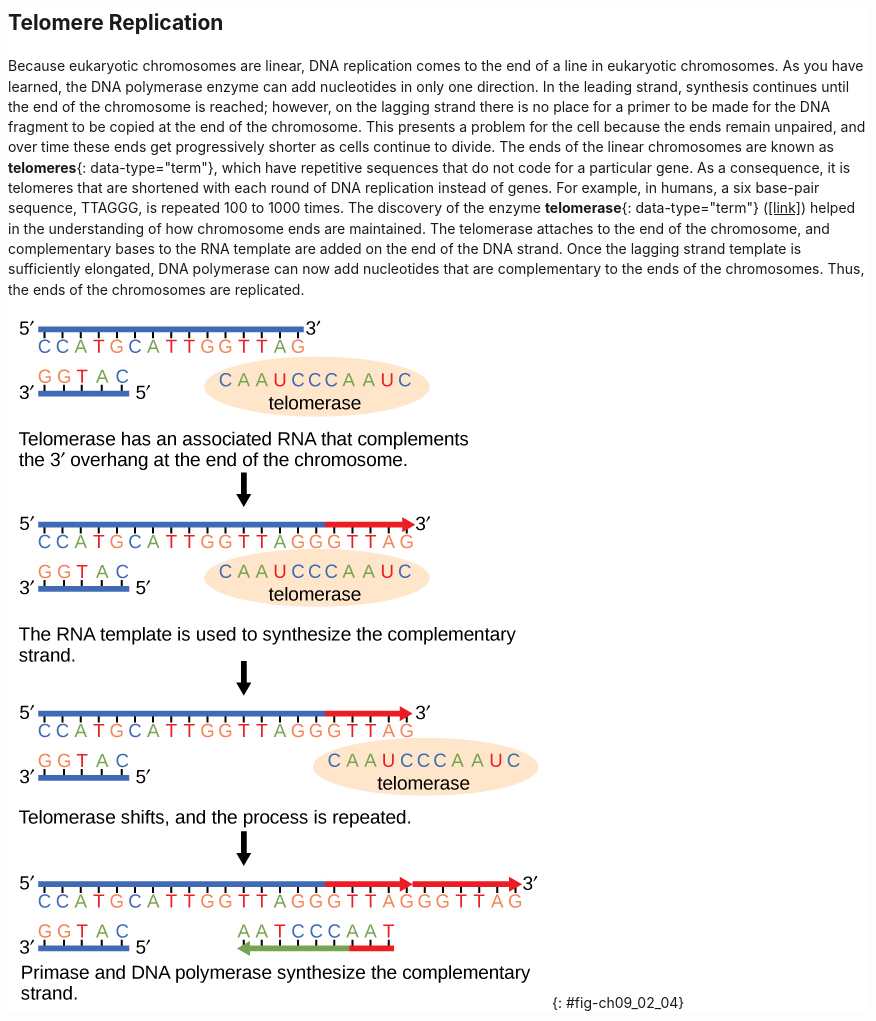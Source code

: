 ## Telomere Replication

Because eukaryotic chromosomes are linear, DNA replication comes to the end of a line in eukaryotic chromosomes. As you have learned, the DNA polymerase enzyme can add nucleotides in only one direction. In the leading strand, synthesis continues until the end of the chromosome is reached; however, on the lagging strand there is no place for a primer to be made for the DNA fragment to be copied at the end of the chromosome. This presents a problem for the cell because the ends remain unpaired, and over time these ends get progressively shorter as cells continue to divide. The ends of the linear chromosomes are known as **telomeres**{: data-type="term"}, which have repetitive sequences that do not code for a particular gene. As a consequence, it is telomeres that are shortened with each round of DNA replication instead of genes. For example, in humans, a six base-pair sequence, TTAGGG, is repeated 100 to 1000 times. The discovery of the enzyme **telomerase**{: data-type="term"} ([\[link\]](#fig-ch09_02_04)) helped in the understanding of how chromosome ends are maintained. The telomerase attaches to the end of the chromosome, and complementary bases to the RNA template are added on the end of the DNA strand. Once the lagging strand template is sufficiently elongated, DNA polymerase can now add nucleotides that are complementary to the ends of the chromosomes. Thus, the ends of the chromosomes are replicated.

 ![Telomerase has an associated RNA that complements the 5\' overhang at the end of the chromosome. The RNA template is used to synthesize the complementary strand. Telomerase then shifts, and the process is repeated. Next, primase and DNA polymerase synthesize the rest of the complementary strand.](../resources/Figure_09_02_04.jpg "The ends of linear chromosomes are maintained by the action of the telomerase enzyme."){: #fig-ch09_02_04}


[1]: http://openstaxcollege.org/l/DNA_replicatio2